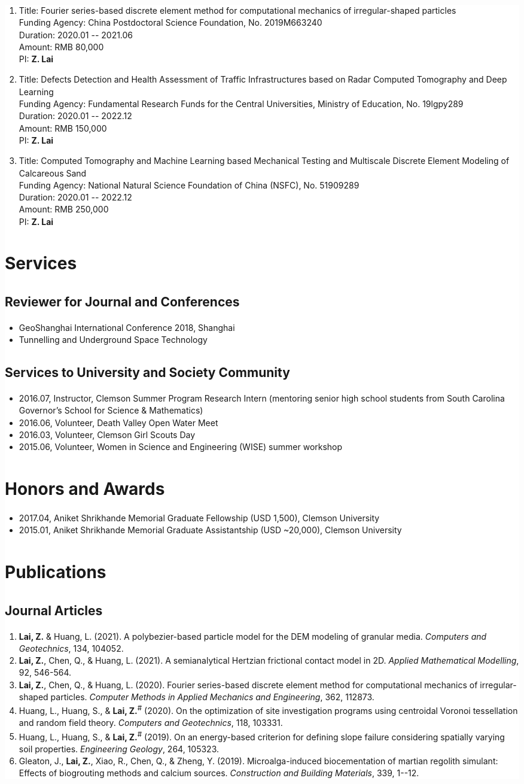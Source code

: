 1. Title: Fourier series-based discrete element method for computational mechanics of irregular-shaped particles   
  Funding Agency: China Postdoctoral Science Foundation, No. 2019M663240   
  Duration: 2020.01 -- 2021.06   
  Amount: RMB 80,000   
  PI: **Z. Lai**

1. Title: Defects Detection and Health Assessment of Traffic Infrastructures based on Radar Computed Tomography and Deep Learning   
  Funding Agency: Fundamental Research Funds for the Central Universities, Ministry of Education, No. 19lgpy289   
  Duration: 2020.01 -- 2022.12   
  Amount: RMB 150,000   
  PI: **Z. Lai**
1. Title: Computed Tomography and Machine Learning based Mechanical Testing and Multiscale Discrete Element Modeling of Calcareous Sand   
  Funding Agency: National Natural Science Foundation of China (NSFC), No. 51909289   
  Duration: 2020.01 -- 2022.12     
  Amount: RMB 250,000   
  PI: **Z. Lai**

# Services

## Reviewer for Journal and Conferences

- GeoShanghai International Conference 2018, Shanghai
- Tunnelling and Underground Space Technology

## Services to University and Society Community

- 2016.07, Instructor, Clemson Summer Program Research Intern (mentoring senior high school students from South Carolina Governor’s School for Science & Mathematics)
- 2016.06, Volunteer, Death Valley Open Water Meet
- 2016.03, Volunteer, Clemson Girl Scouts Day
- 2015.06, Volunteer, Women in Science and Engineering (WISE) summer workshop

# Honors and Awards

 - 2017.04, Aniket Shrikhande Memorial Graduate Fellowship (USD 1,500), Clemson University
 - 2015.01, Aniket Shrikhande Memorial Graduate Assistantship (USD \~20,000), Clemson University

# Publications

## Journal Articles

1. **Lai, Z.** & Huang, L. (2021). A polybezier-based particle model for the DEM modeling of granular media. *Computers and Geotechnics*, 134, 104052.
2. **Lai, Z.**, Chen, Q., & Huang, L. (2021). A semianalytical Hertzian frictional contact model in 2D. *Applied Mathematical Modelling*, 92, 546-564.
3. **Lai, Z.**, Chen, Q., & Huang, L. (2020). Fourier series-based discrete element method for computational mechanics of irregular-shaped particles. *Computer Methods in Applied Mechanics and Engineering*, 362, 112873.
4. Huang, L., Huang, S., & **Lai, Z.**<sup>#</sup> (2020). On the optimization of site investigation programs using centroidal Voronoi tessellation and random field theory. *Computers and Geotechnics*, 118, 103331.
5. Huang, L., Huang, S., & **Lai, Z.**<sup>#</sup> (2019). On an energy-based criterion for defining slope failure considering spatially varying soil properties. *Engineering Geology*, 264, 105323.
6. Gleaton, J., **Lai, Z.**, Xiao, R., Chen, Q., & Zheng, Y. (2019). Microalga-induced biocementation of martian regolith simulant: Effects of biogrouting methods and calcium sources. *Construction and Building Materials*, 339, 1--12.